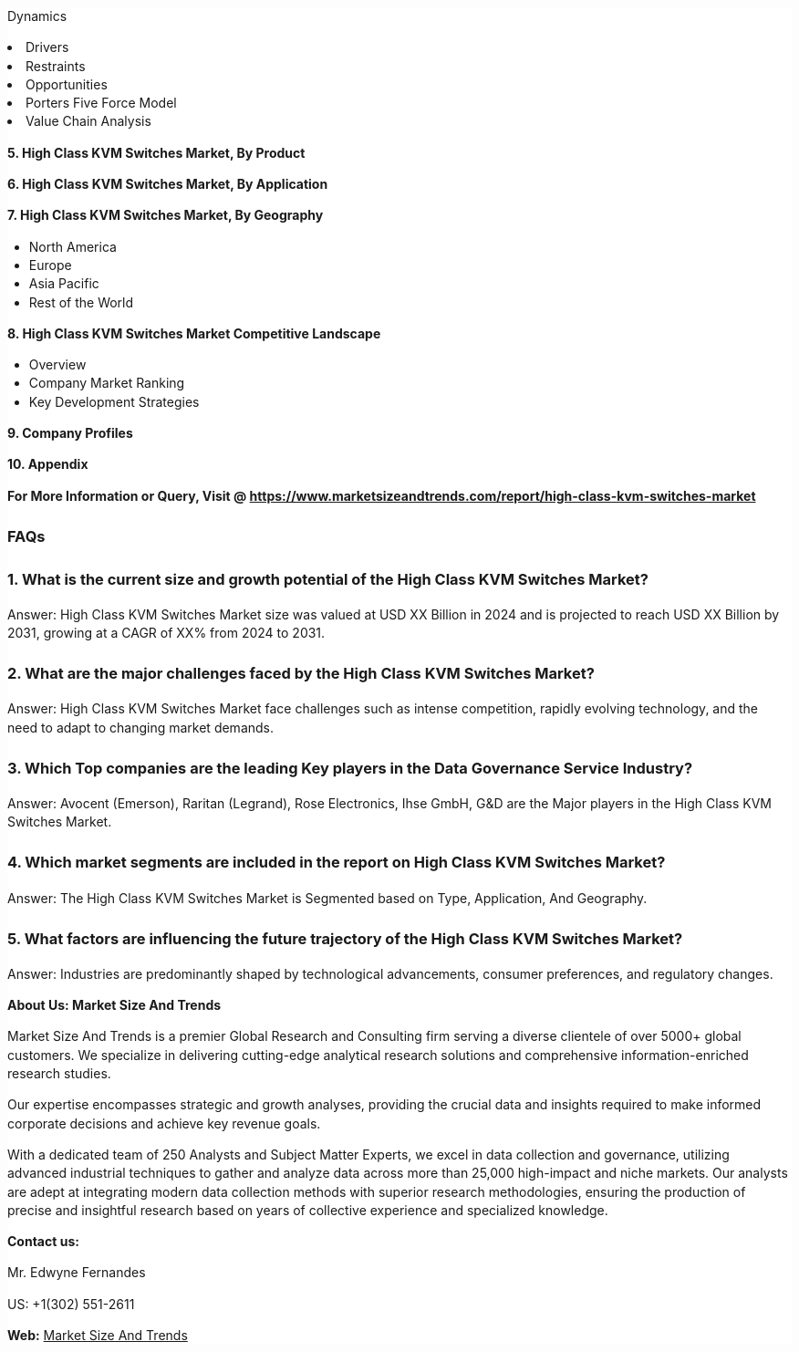Dynamics</span></li><li><span class="">Drivers</span></li><li><span class="">Restraints</span></li><li><span class="">Opportunities</span></li><li><span class="">Porters Five Force Model</span></li><li><span class="">Value Chain Analysis</span></li></ul></div><div class="" data-test-id=""><p><strong><span class="">5. High Class KVM Switches Market, By Product</span></strong></p></div><div class="" data-test-id=""><p><strong><span class="">6. High Class KVM Switches Market, By Application</span></strong></p></div><div class="" data-test-id=""><p><strong><span class="">7. High Class KVM Switches Market, By Geography</span></strong></p></div><div class="" data-test-id=""><ul><li><span class="">North America</span></li><li><span class="">Europe</span></li><li><span class="">Asia Pacific</span></li><li><span class="">Rest of the World</span></li></ul></div><div class="" data-test-id=""><p><strong><span class="">8. High Class KVM Switches Market Competitive Landscape</span></strong></p></div><div class="" data-test-id=""><ul><li><span class="">Overview</span></li><li><span class="">Company Market Ranking</span></li><li><span class="">Key Development Strategies</span></li></ul></div><div class="" data-test-id=""><p><strong><span class="">9. Company Profiles</span></strong></p></div><div class="" data-test-id=""><p><strong><span class="">10. Appendix</span></strong></p></div><div class="" data-test-id=""><p><strong><span class="">For More Information or Query, Visit @ <a href="https://www.marketsizeandtrends.com/report/high-class-kvm-switches-market" target="_blank">https://www.marketsizeandtrends.com/report/high-class-kvm-switches-market</a></span></strong></p></div><div class="" data-test-id=""><div class="article-main__content" data-test-id="publishing-text-block"><h3><strong><span class="">FAQs</span></strong></h3></div><div class="article-main__content" data-test-id="publishing-text-block"><h3><span class="">1. What is the current size and growth potential of the High Class KVM Switches Market?</span></h3></div><div class="article-main__content" data-test-id="publishing-text-block"><p><span class="font-[700]">Answer</span><span class="">: High Class KVM Switches Market size was valued at USD XX Billion in 2024 and is projected to reach USD XX Billion by 2031, growing at a CAGR of XX% from 2024 to 2031.</span></p></div><div class="article-main__content" data-test-id="publishing-text-block"><h3><span class="">2. What are the major challenges faced by the High Class KVM Switches Market?</span></h3></div><div class="article-main__content" data-test-id="publishing-text-block"><p><span class="font-[700]">Answer</span><span class="">: High Class KVM Switches Market face challenges such as intense competition, rapidly evolving technology, and the need to adapt to changing market demands.</span></p></div><div class="article-main__content" data-test-id="publishing-text-block"><h3><span class="">3. Which Top companies are the leading Key players in the Data Governance Service Industry?</span></h3></div><div class="article-main__content" data-test-id="publishing-text-block"><p><span class="font-[700]">Answer</span><span class="">: Avocent (Emerson), Raritan (Legrand), Rose Electronics, Ihse GmbH, G&D are the Major players in the High Class KVM Switches Market.</span></p></div><div class="article-main__content" data-test-id="publishing-text-block"><h3><span class="">4. Which market segments are included in the report on High Class KVM Switches Market?</span></h3></div><div class="article-main__content" data-test-id="publishing-text-block"><p><span class="font-[700]">Answer</span><span class="">: The High Class KVM Switches Market is Segmented based on Type, Application, And Geography.</span></p></div><div class="article-main__content" data-test-id="publishing-text-block"><h3><span class="">5. What factors are influencing the future trajectory of the High Class KVM Switches Market?</span></h3></div><div class="article-main__content" data-test-id="publishing-text-block"><p><span class="font-[700]">Answer:</span><span class="">&nbsp;Industries are predominantly shaped by technological advancements, consumer preferences, and regulatory changes.</span></p></div><p><strong><span class="">About Us: Market Size And Trends</span></strong></p></div><div class="" data-test-id=""><p><span class="">Market Size And Trends is a premier Global Research and Consulting firm serving a diverse clientele of over 5000+ global customers. We specialize in delivering cutting-edge analytical research solutions and comprehensive information-enriched research studies.</span></p></div><div class="" data-test-id=""><p><span class="">Our expertise encompasses strategic and growth analyses, providing the crucial data and insights required to make informed corporate decisions and achieve key revenue goals.</span></p></div><div class="" data-test-id=""><p><span class="">With a dedicated team of 250 Analysts and Subject Matter Experts, we excel in data collection and governance, utilizing advanced industrial techniques to gather and analyze data across more than 25,000 high-impact and niche markets. Our analysts are adept at integrating modern data collection methods with superior research methodologies, ensuring the production of precise and insightful research based on years of collective experience and specialized knowledge.</span></p></div><div class="" data-test-id=""><p><strong><span class="">Contact us:</span></strong></p></div><div class="" data-test-id=""><p><span class="">Mr. Edwyne Fernandes</span></p></div><div class="" data-test-id=""><p><span class="">US: +1(302) 551-2611<br /></span></p><p><span class=""><strong>Web:</strong> <a href="https://www.marketsizeandtrends.com/" target="_blank">Market Size And Trends</a></span></p></div>
